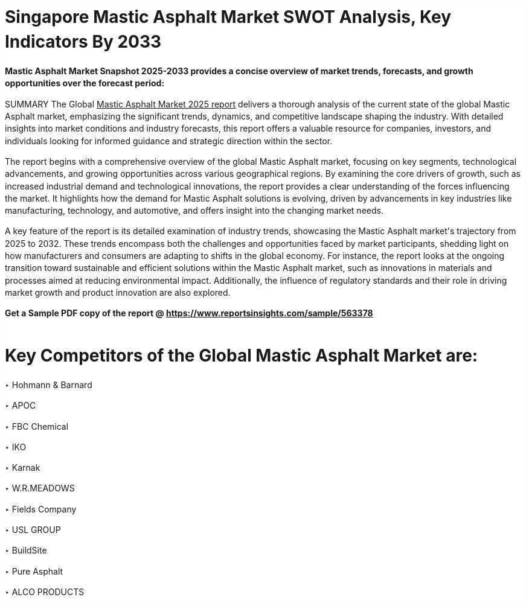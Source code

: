 # Singapore Mastic Asphalt Market SWOT Analysis, Key Indicators By 2033

<strong>Mastic Asphalt Market Snapshot 2025-2033 provides a concise overview of market trends, forecasts, and growth opportunities over the forecast period:</strong>

SUMMARY The Global <a href=https://www.reportsinsights.com/sample/563378>Mastic Asphalt Market 2025 report</a> delivers a thorough analysis of the current state of the global Mastic Asphalt market, emphasizing the significant trends, dynamics, and competitive landscape shaping the industry. With detailed insights into market conditions and industry forecasts, this report offers a valuable resource for companies, investors, and individuals looking for informed guidance and strategic direction within the sector.

The report begins with a comprehensive overview of the global Mastic Asphalt market, focusing on key segments, technological advancements, and growing opportunities across various geographical regions. By examining the core drivers of growth, such as increased industrial demand and technological innovations, the report provides a clear understanding of the forces influencing the market. It highlights how the demand for Mastic Asphalt solutions is evolving, driven by advancements in key industries like manufacturing, technology, and automotive, and offers insight into the changing market needs.

A key feature of the report is its detailed examination of industry trends, showcasing the Mastic Asphalt market's trajectory from 2025 to 2032. These trends encompass both the challenges and opportunities faced by market participants, shedding light on how manufacturers and consumers are adapting to shifts in the global economy. For instance, the report looks at the ongoing transition toward sustainable and efficient solutions within the Mastic Asphalt market, such as innovations in materials and processes aimed at reducing environmental impact. Additionally, the influence of regulatory standards and their role in driving market growth and product innovation are also explored.

<strong>Get a Sample PDF copy of the report @ <a href=https://www.reportsinsights.com/sample/563378>https://www.reportsinsights.com/sample/563378</a></strong>

# <strong>Key Competitors of the Global Mastic Asphalt Market are:</strong>

‣ Hohmann & Barnard

‣ APOC

‣ FBC Chemical

‣ IKO

‣ Karnak

‣ W.R.MEADOWS

‣ Fields Company

‣ USL GROUP

‣ BuildSite

‣ Pure Asphalt

‣ ALCO PRODUCTS
